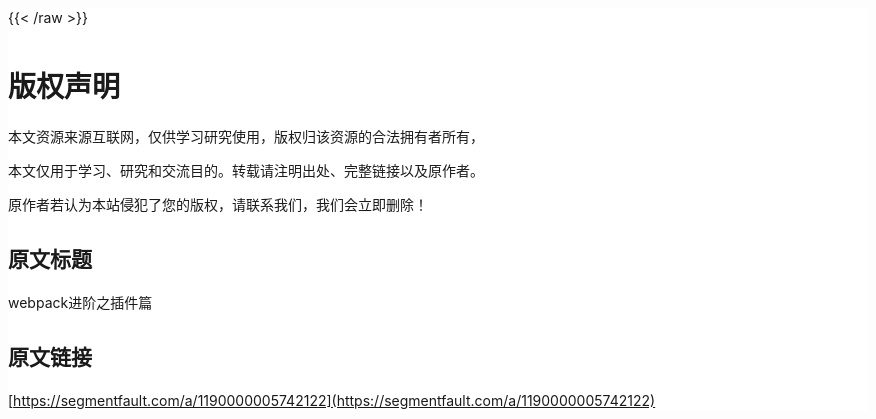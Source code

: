                 
{{< /raw >}}

# 版权声明
本文资源来源互联网，仅供学习研究使用，版权归该资源的合法拥有者所有，

本文仅用于学习、研究和交流目的。转载请注明出处、完整链接以及原作者。

原作者若认为本站侵犯了您的版权，请联系我们，我们会立即删除！

## 原文标题
webpack进阶之插件篇

## 原文链接
[https://segmentfault.com/a/1190000005742122](https://segmentfault.com/a/1190000005742122)

